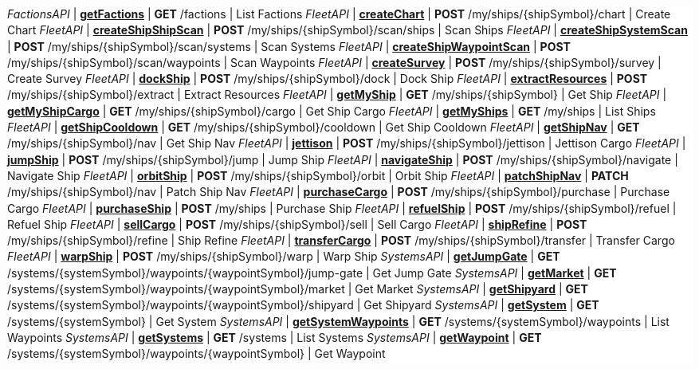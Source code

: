 *FactionsAPI* | [**getFactions**](docs/FactionsAPI.md#getfactions) | **GET** /factions | List Factions
*FleetAPI* | [**createChart**](docs/FleetAPI.md#createchart) | **POST** /my/ships/{shipSymbol}/chart | Create Chart
*FleetAPI* | [**createShipShipScan**](docs/FleetAPI.md#createshipshipscan) | **POST** /my/ships/{shipSymbol}/scan/ships | Scan Ships
*FleetAPI* | [**createShipSystemScan**](docs/FleetAPI.md#createshipsystemscan) | **POST** /my/ships/{shipSymbol}/scan/systems | Scan Systems
*FleetAPI* | [**createShipWaypointScan**](docs/FleetAPI.md#createshipwaypointscan) | **POST** /my/ships/{shipSymbol}/scan/waypoints | Scan Waypoints
*FleetAPI* | [**createSurvey**](docs/FleetAPI.md#createsurvey) | **POST** /my/ships/{shipSymbol}/survey | Create Survey
*FleetAPI* | [**dockShip**](docs/FleetAPI.md#dockship) | **POST** /my/ships/{shipSymbol}/dock | Dock Ship
*FleetAPI* | [**extractResources**](docs/FleetAPI.md#extractresources) | **POST** /my/ships/{shipSymbol}/extract | Extract Resources
*FleetAPI* | [**getMyShip**](docs/FleetAPI.md#getmyship) | **GET** /my/ships/{shipSymbol} | Get Ship
*FleetAPI* | [**getMyShipCargo**](docs/FleetAPI.md#getmyshipcargo) | **GET** /my/ships/{shipSymbol}/cargo | Get Ship Cargo
*FleetAPI* | [**getMyShips**](docs/FleetAPI.md#getmyships) | **GET** /my/ships | List Ships
*FleetAPI* | [**getShipCooldown**](docs/FleetAPI.md#getshipcooldown) | **GET** /my/ships/{shipSymbol}/cooldown | Get Ship Cooldown
*FleetAPI* | [**getShipNav**](docs/FleetAPI.md#getshipnav) | **GET** /my/ships/{shipSymbol}/nav | Get Ship Nav
*FleetAPI* | [**jettison**](docs/FleetAPI.md#jettison) | **POST** /my/ships/{shipSymbol}/jettison | Jettison Cargo
*FleetAPI* | [**jumpShip**](docs/FleetAPI.md#jumpship) | **POST** /my/ships/{shipSymbol}/jump | Jump Ship
*FleetAPI* | [**navigateShip**](docs/FleetAPI.md#navigateship) | **POST** /my/ships/{shipSymbol}/navigate | Navigate Ship
*FleetAPI* | [**orbitShip**](docs/FleetAPI.md#orbitship) | **POST** /my/ships/{shipSymbol}/orbit | Orbit Ship
*FleetAPI* | [**patchShipNav**](docs/FleetAPI.md#patchshipnav) | **PATCH** /my/ships/{shipSymbol}/nav | Patch Ship Nav
*FleetAPI* | [**purchaseCargo**](docs/FleetAPI.md#purchasecargo) | **POST** /my/ships/{shipSymbol}/purchase | Purchase Cargo
*FleetAPI* | [**purchaseShip**](docs/FleetAPI.md#purchaseship) | **POST** /my/ships | Purchase Ship
*FleetAPI* | [**refuelShip**](docs/FleetAPI.md#refuelship) | **POST** /my/ships/{shipSymbol}/refuel | Refuel Ship
*FleetAPI* | [**sellCargo**](docs/FleetAPI.md#sellcargo) | **POST** /my/ships/{shipSymbol}/sell | Sell Cargo
*FleetAPI* | [**shipRefine**](docs/FleetAPI.md#shiprefine) | **POST** /my/ships/{shipSymbol}/refine | Ship Refine
*FleetAPI* | [**transferCargo**](docs/FleetAPI.md#transfercargo) | **POST** /my/ships/{shipSymbol}/transfer | Transfer Cargo
*FleetAPI* | [**warpShip**](docs/FleetAPI.md#warpship) | **POST** /my/ships/{shipSymbol}/warp | Warp Ship
*SystemsAPI* | [**getJumpGate**](docs/SystemsAPI.md#getjumpgate) | **GET** /systems/{systemSymbol}/waypoints/{waypointSymbol}/jump-gate | Get Jump Gate
*SystemsAPI* | [**getMarket**](docs/SystemsAPI.md#getmarket) | **GET** /systems/{systemSymbol}/waypoints/{waypointSymbol}/market | Get Market
*SystemsAPI* | [**getShipyard**](docs/SystemsAPI.md#getshipyard) | **GET** /systems/{systemSymbol}/waypoints/{waypointSymbol}/shipyard | Get Shipyard
*SystemsAPI* | [**getSystem**](docs/SystemsAPI.md#getsystem) | **GET** /systems/{systemSymbol} | Get System
*SystemsAPI* | [**getSystemWaypoints**](docs/SystemsAPI.md#getsystemwaypoints) | **GET** /systems/{systemSymbol}/waypoints | List Waypoints
*SystemsAPI* | [**getSystems**](docs/SystemsAPI.md#getsystems) | **GET** /systems | List Systems
*SystemsAPI* | [**getWaypoint**](docs/SystemsAPI.md#getwaypoint) | **GET** /systems/{systemSymbol}/waypoints/{waypointSymbol} | Get Waypoint
